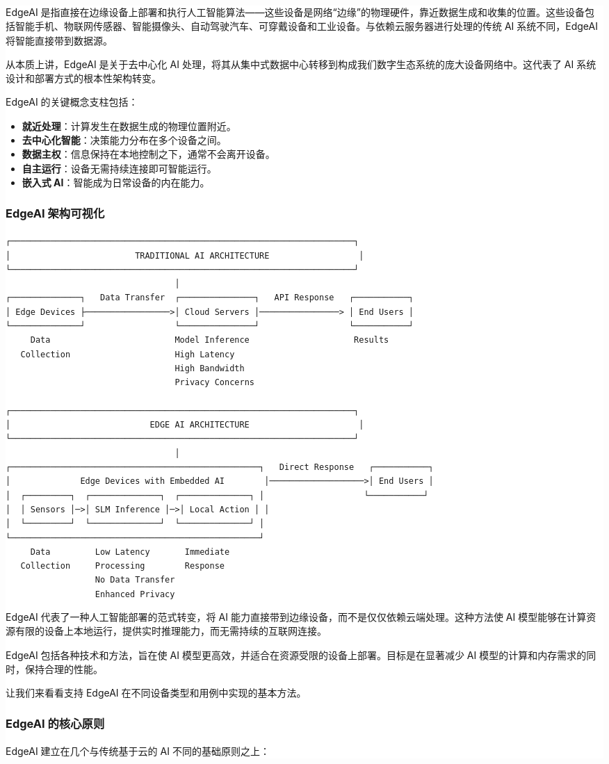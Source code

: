 EdgeAI 是指直接在边缘设备上部署和执行人工智能算法——这些设备是网络“边缘”的物理硬件，靠近数据生成和收集的位置。这些设备包括智能手机、物联网传感器、智能摄像头、自动驾驶汽车、可穿戴设备和工业设备。与依赖云服务器进行处理的传统 AI 系统不同，EdgeAI 将智能直接带到数据源。

从本质上讲，EdgeAI 是关于去中心化 AI 处理，将其从集中式数据中心转移到构成我们数字生态系统的庞大设备网络中。这代表了 AI 系统设计和部署方式的根本性架构转变。

EdgeAI 的关键概念支柱包括：

- **就近处理**：计算发生在数据生成的物理位置附近。
- **去中心化智能**：决策能力分布在多个设备之间。
- **数据主权**：信息保持在本地控制之下，通常不会离开设备。
- **自主运行**：设备无需持续连接即可智能运行。
- **嵌入式 AI**：智能成为日常设备的内在能力。

### EdgeAI 架构可视化

```
┌─────────────────────────────────────────────────────────────────────┐
│                         TRADITIONAL AI ARCHITECTURE                  │
└─────────────────────────────────────────────────────────────────────┘
                                  │
┌──────────────┐   Data Transfer  ┌───────────────┐   API Response   ┌───────────┐
│ Edge Devices ├─────────────────>│ Cloud Servers │────────────────> │ End Users │
└──────────────┘                  └───────────────┘                  └───────────┘
     Data                         Model Inference                     Results
   Collection                     High Latency
                                  High Bandwidth
                                  Privacy Concerns
                               
┌─────────────────────────────────────────────────────────────────────┐
│                            EDGE AI ARCHITECTURE                      │
└─────────────────────────────────────────────────────────────────────┘
                                  │
┌──────────────────────────────────────────────────┐   Direct Response   ┌───────────┐
│              Edge Devices with Embedded AI        │───────────────────>│ End Users │
│  ┌─────────┐  ┌──────────────┐  ┌──────────────┐ │                    └───────────┘
│  │ Sensors │─>│ SLM Inference │─>│ Local Action │ │
│  └─────────┘  └──────────────┘  └──────────────┘ │
└──────────────────────────────────────────────────┘
     Data         Low Latency       Immediate
   Collection     Processing        Response
                  No Data Transfer
                  Enhanced Privacy
```

EdgeAI 代表了一种人工智能部署的范式转变，将 AI 能力直接带到边缘设备，而不是仅仅依赖云端处理。这种方法使 AI 模型能够在计算资源有限的设备上本地运行，提供实时推理能力，而无需持续的互联网连接。

EdgeAI 包括各种技术和方法，旨在使 AI 模型更高效，并适合在资源受限的设备上部署。目标是在显著减少 AI 模型的计算和内存需求的同时，保持合理的性能。

让我们来看看支持 EdgeAI 在不同设备类型和用例中实现的基本方法。

### EdgeAI 的核心原则

EdgeAI 建立在几个与传统基于云的 AI 不同的基础原则之上：
